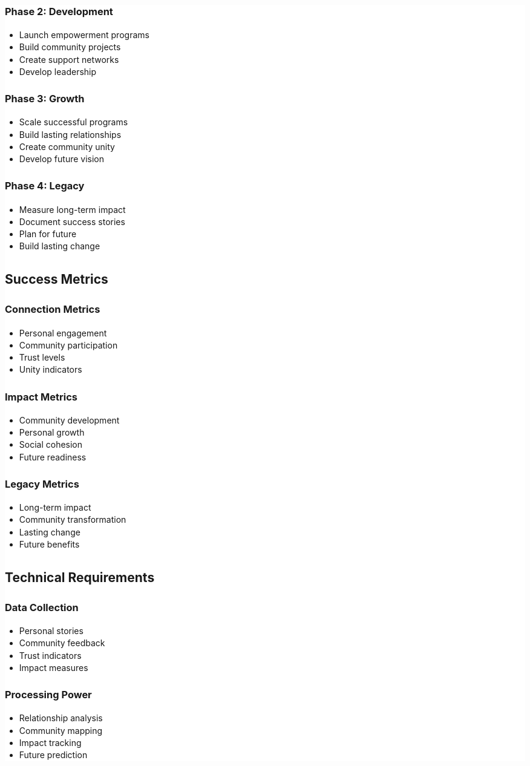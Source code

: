 ### Phase 2: Development
- Launch empowerment programs
- Build community projects
- Create support networks
- Develop leadership

### Phase 3: Growth
- Scale successful programs
- Build lasting relationships
- Create community unity
- Develop future vision

### Phase 4: Legacy
- Measure long-term impact
- Document success stories
- Plan for future
- Build lasting change

## Success Metrics

### Connection Metrics
- Personal engagement
- Community participation
- Trust levels
- Unity indicators

### Impact Metrics
- Community development
- Personal growth
- Social cohesion
- Future readiness

### Legacy Metrics
- Long-term impact
- Community transformation
- Lasting change
- Future benefits

## Technical Requirements

### Data Collection
- Personal stories
- Community feedback
- Trust indicators
- Impact measures

### Processing Power
- Relationship analysis
- Community mapping
- Impact tracking
- Future prediction
